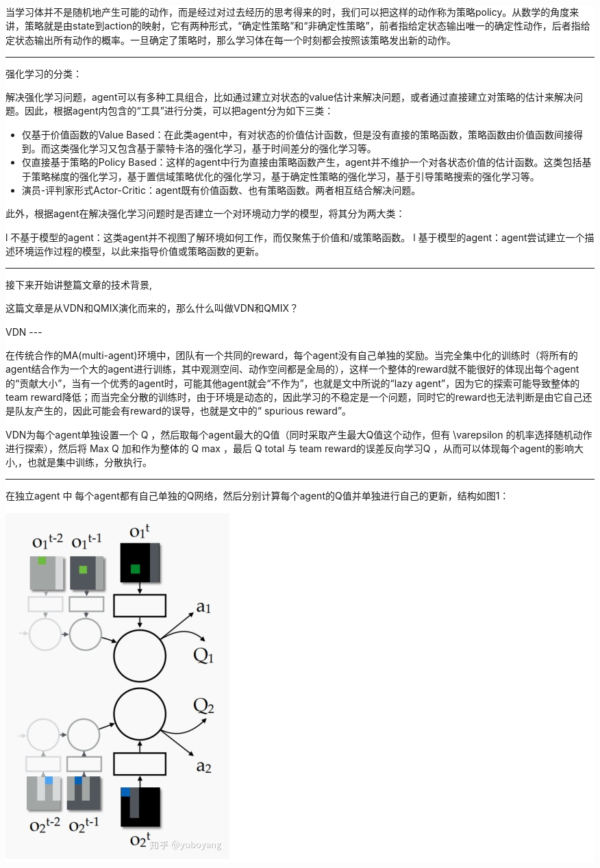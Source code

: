 当学习体并不是随机地产生可能的动作，而是经过对过去经历的思考得来的时，我们可以把这样的动作称为策略policy。从数学的角度来讲，策略就是由state到action的映射，它有两种形式，“确定性策略”和“非确定性策略”，前者指给定状态输出唯一的确定性动作，后者指给定状态输出所有动作的概率。一旦确定了策略时，那么学习体在每一个时刻都会按照该策略发出新的动作。

<hr/>

强化学习的分类：

解决强化学习问题，agent可以有多种工具组合，比如通过建立对状态的value估计来解决问题，或者通过直接建立对策略的估计来解决问题。因此，根据agent内包含的“工具”进行分类，可以把agent分为如下三类：

- 仅基于价值函数的Value Based：在此类agent中，有对状态的价值估计函数，但是没有直接的策略函数，策略函数由价值函数间接得到。而这类强化学习又包含基于蒙特卡洛的强化学习，基于时间差分的强化学习等。
- 仅直接基于策略的Policy Based：这样的agent中行为直接由策略函数产生，agent并不维护一个对各状态价值的估计函数。这类包括基于策略梯度的强化学习，基于置信域策略优化的强化学习，基于确定性策略的强化学习，基于引导策略搜索的强化学习等。
- 演员-评判家形式Actor-Critic：agent既有价值函数、也有策略函数。两者相互结合解决问题。

此外，根据agent在解决强化学习问题时是否建立一个对环境动力学的模型，将其分为两大类：

l 不基于模型的agent：这类agent并不视图了解环境如何工作，而仅聚焦于价值和/或策略函数。
l 基于模型的agent：agent尝试建立一个描述环境运作过程的模型，以此来指导价值或策略函数的更新。

<hr/>

接下来开始讲整篇文章的技术背景,

这篇文章是从VDN和QMIX演化而来的，那么什么叫做VDN和QMIX？

VDN ---

在传统合作的MA(multi-agent)环境中，团队有一个共同的reward，每个agent没有自己单独的奖励。当完全集中化的训练时（将所有的agent结合作为一个大的agent进行训练，其中观测空间、动作空间都是全局的），这样一个整体的reward就不能很好的体现出每个agent的“贡献大小”，当有一个优秀的agent时，可能其他agent就会“不作为”，也就是文中所说的“lazy agent”，因为它的探索可能导致整体的team reward降低；而当完全分散的训练时，由于环境是动态的，因此学习的不稳定是一个问题，同时它的reward也无法判断是由它自己还是队友产生的，因此可能会有reward的误导，也就是文中的“ spurious reward”。


VDN为每个agent单独设置一个 Q ，然后取每个agent最大的Q值（同时采取产生最大Q值这个动作，但有  \varepsilon  的机率选择随机动作进行探索），然后将 Max Q 加和作为整体的 Q max ，最后 Q total 与 team reward的误差反向学习Q ，从而可以体现每个agent的影响大小,，也就是集中训练，分散执行。

<hr/>

在独立agent 中  每个agent都有自己单独的Q网络，然后分别计算每个agent的Q值并单独进行自己的更新，结构如图1：

![1623470243350.png](./img/1623470243350.png)
